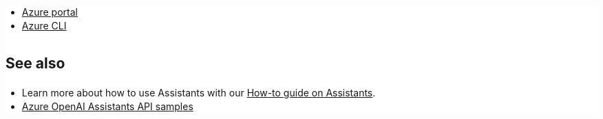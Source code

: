 - [Azure portal](../../multi-service-resource.md?pivots=azportal#clean-up-resources)
- [Azure CLI](../../multi-service-resource.md?pivots=azcli#clean-up-resources)

## See also

* Learn more about how to use Assistants with our [How-to guide on Assistants](../how-to/assistant.md).
* [Azure OpenAI Assistants API samples](https://github.com/Azure-Samples/azureai-samples/tree/main/scenarios/Assistants)
